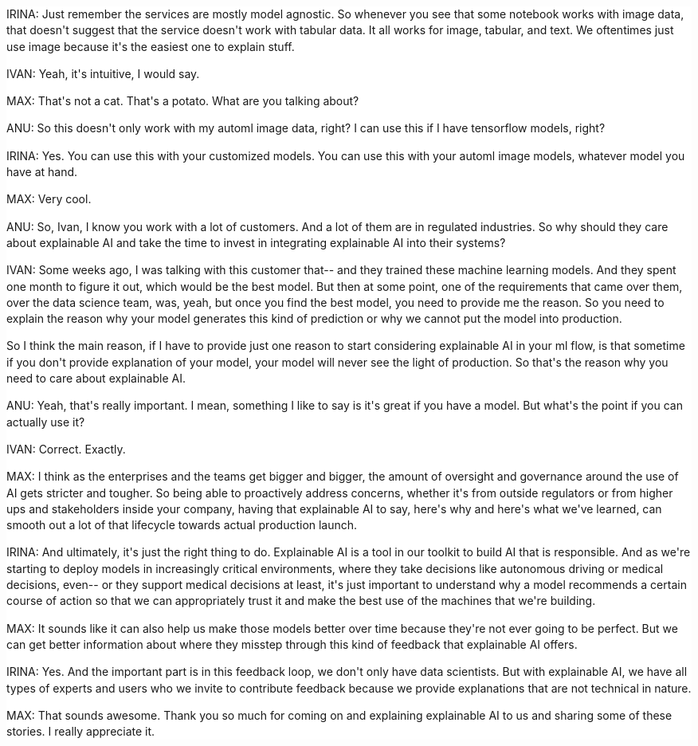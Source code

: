 IRINA: Just remember the services are mostly model agnostic. So whenever you see that some notebook works with image data, that doesn't suggest that the service doesn't work with tabular data. It all works for image, tabular, and text. We oftentimes just use image because it's the easiest one to explain stuff. 

IVAN: Yeah, it's intuitive, I would say. 

MAX: That's not a cat. That's a potato. What are you talking about? 

ANU: So this doesn't only work with my automl image data, right? I can use this if I have tensorflow models, right? 

IRINA: Yes. You can use this with your customized models. You can use this with your automl image models, whatever model you have at hand. 

MAX: Very cool. 

ANU: So, Ivan, I know you work with a lot of customers. And a lot of them are in regulated industries. So why should they care about explainable AI and take the time to invest in integrating explainable AI into their systems? 

IVAN: Some weeks ago, I was talking with this customer that-- and they trained these machine learning models. And they spent one month to figure it out, which would be the best model. But then at some point, one of the requirements that came over them, over the data science team, was, yeah, but once you find the best model, you need to provide me the reason. So you need to explain the reason why your model generates this kind of prediction or why we cannot put the model into production. 

So I think the main reason, if I have to provide just one reason to start considering explainable AI in your ml flow, is that sometime if you don't provide explanation of your model, your model will never see the light of production. So that's the reason why you need to care about explainable AI. 

ANU: Yeah, that's really important. I mean, something I like to say is it's great if you have a model. But what's the point if you can actually use it? 

IVAN: Correct. Exactly. 

MAX: I think as the enterprises and the teams get bigger and bigger, the amount of oversight and governance around the use of AI gets stricter and tougher. So being able to proactively address concerns, whether it's from outside regulators or from higher ups and stakeholders inside your company, having that explainable AI to say, here's why and here's what we've learned, can smooth out a lot of that lifecycle towards actual production launch. 

IRINA: And ultimately, it's just the right thing to do. Explainable AI is a tool in our toolkit to build AI that is responsible. And as we're starting to deploy models in increasingly critical environments, where they take decisions like autonomous driving or medical decisions, even-- or they support medical decisions at least, it's just important to understand why a model recommends a certain course of action so that we can appropriately trust it and make the best use of the machines that we're building. 

MAX: It sounds like it can also help us make those models better over time because they're not ever going to be perfect. But we can get better information about where they misstep through this kind of feedback that explainable AI offers. 

IRINA: Yes. And the important part is in this feedback loop, we don't only have data scientists. But with explainable AI, we have all types of experts and users who we invite to contribute feedback because we provide explanations that are not technical in nature. 

MAX: That sounds awesome. Thank you so much for coming on and explaining explainable AI to us and sharing some of these stories. I really appreciate it. 
